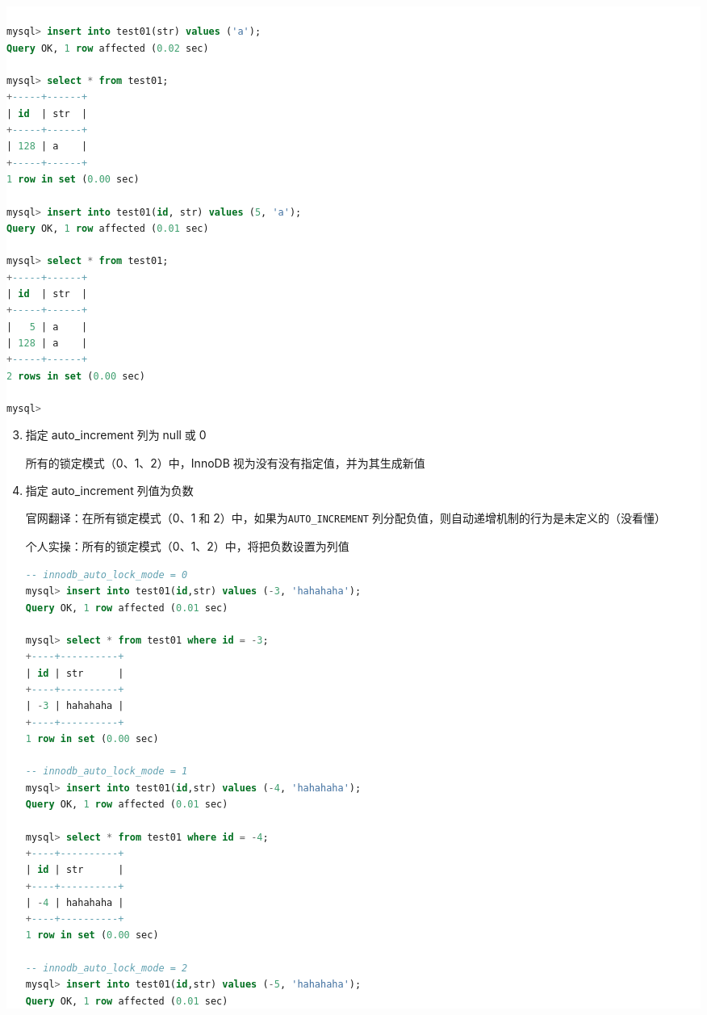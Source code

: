    ```sql
   
   mysql> insert into test01(str) values ('a');
   Query OK, 1 row affected (0.02 sec)
   
   mysql> select * from test01;
   +-----+------+
   | id  | str  |
   +-----+------+
   | 128 | a    |
   +-----+------+
   1 row in set (0.00 sec)
   
   mysql> insert into test01(id, str) values (5, 'a');
   Query OK, 1 row affected (0.01 sec)
   
   mysql> select * from test01;
   +-----+------+
   | id  | str  |
   +-----+------+
   |   5 | a    |
   | 128 | a    |
   +-----+------+
   2 rows in set (0.00 sec)
   
   mysql> 
   ```

3. 指定 auto_increment 列为 null 或 0
   
   所有的锁定模式（0、1、2）中，InnoDB 视为没有没有指定值，并为其生成新值

4. 指定 auto_increment 列值为负数
   
   官网翻译：在所有锁定模式（0、1 和 2）中，如果为`AUTO_INCREMENT` 列分配负值，则自动递增机制的行为是未定义的（没看懂）
   
   个人实操：所有的锁定模式（0、1、2）中，将把负数设置为列值
   
   ```sql
   -- innodb_auto_lock_mode = 0
   mysql> insert into test01(id,str) values (-3, 'hahahaha');
   Query OK, 1 row affected (0.01 sec)
   
   mysql> select * from test01 where id = -3;
   +----+----------+
   | id | str      |
   +----+----------+
   | -3 | hahahaha |
   +----+----------+
   1 row in set (0.00 sec)
   
   -- innodb_auto_lock_mode = 1
   mysql> insert into test01(id,str) values (-4, 'hahahaha');
   Query OK, 1 row affected (0.01 sec)
   
   mysql> select * from test01 where id = -4;
   +----+----------+
   | id | str      |
   +----+----------+
   | -4 | hahahaha |
   +----+----------+
   1 row in set (0.00 sec)
   
   -- innodb_auto_lock_mode = 2
   mysql> insert into test01(id,str) values (-5, 'hahahaha');
   Query OK, 1 row affected (0.01 sec)
   
   ```